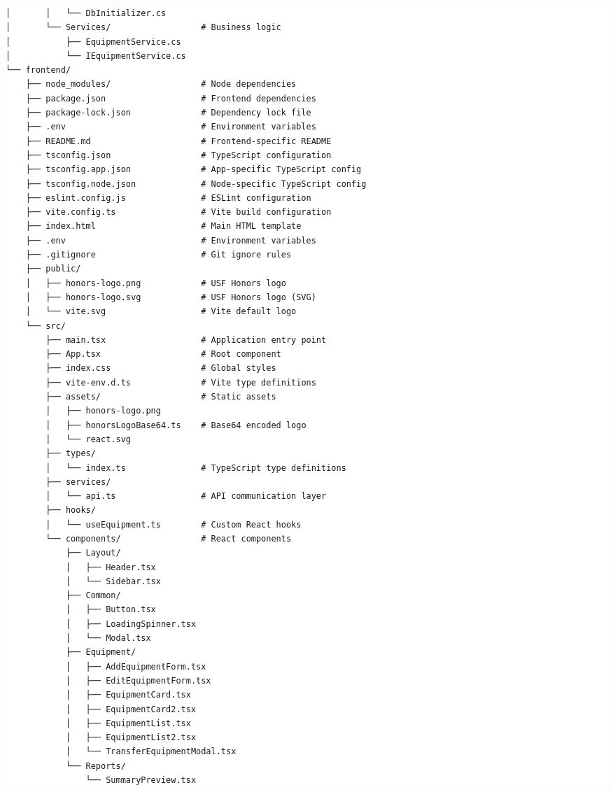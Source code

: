 ```
│       │   └── DbInitializer.cs
│       └── Services/                  # Business logic
│           ├── EquipmentService.cs
│           └── IEquipmentService.cs
└── frontend/
    ├── node_modules/                  # Node dependencies
    ├── package.json                   # Frontend dependencies
    ├── package-lock.json              # Dependency lock file
    ├── .env                           # Environment variables
    ├── README.md                      # Frontend-specific README
    ├── tsconfig.json                  # TypeScript configuration
    ├── tsconfig.app.json              # App-specific TypeScript config
    ├── tsconfig.node.json             # Node-specific TypeScript config
    ├── eslint.config.js               # ESLint configuration
    ├── vite.config.ts                 # Vite build configuration
    ├── index.html                     # Main HTML template
    ├── .env                           # Environment variables
    ├── .gitignore                     # Git ignore rules
    ├── public/
    │   ├── honors-logo.png            # USF Honors logo
    │   ├── honors-logo.svg            # USF Honors logo (SVG)
    │   └── vite.svg                   # Vite default logo
    └── src/
        ├── main.tsx                   # Application entry point
        ├── App.tsx                    # Root component
        ├── index.css                  # Global styles
        ├── vite-env.d.ts              # Vite type definitions
        ├── assets/                    # Static assets
        │   ├── honors-logo.png
        │   ├── honorsLogoBase64.ts    # Base64 encoded logo
        │   └── react.svg
        ├── types/
        │   └── index.ts               # TypeScript type definitions
        ├── services/
        │   └── api.ts                 # API communication layer
        ├── hooks/
        │   └── useEquipment.ts        # Custom React hooks
        └── components/                # React components
            ├── Layout/
            │   ├── Header.tsx
            │   └── Sidebar.tsx
            ├── Common/
            │   ├── Button.tsx
            │   ├── LoadingSpinner.tsx
            │   └── Modal.tsx
            ├── Equipment/
            │   ├── AddEquipmentForm.tsx
            │   ├── EditEquipmentForm.tsx
            │   ├── EquipmentCard.tsx
            │   ├── EquipmentCard2.tsx
            │   ├── EquipmentList.tsx
            │   ├── EquipmentList2.tsx
            │   └── TransferEquipmentModal.tsx
            └── Reports/
                └── SummaryPreview.tsx
```
